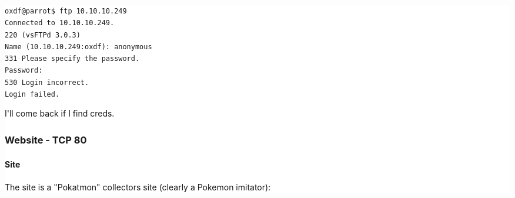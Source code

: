 

    oxdf@parrot$ ftp 10.10.10.249
    Connected to 10.10.10.249.
    220 (vsFTPd 3.0.3)
    Name (10.10.10.249:oxdf): anonymous
    331 Please specify the password.
    Password:
    530 Login incorrect.
    Login failed.



I'll come back if I find creds.

### Website - TCP 80

#### Site

The site is a "Pokatmon" collectors site (clearly a Pokemon imitator):

